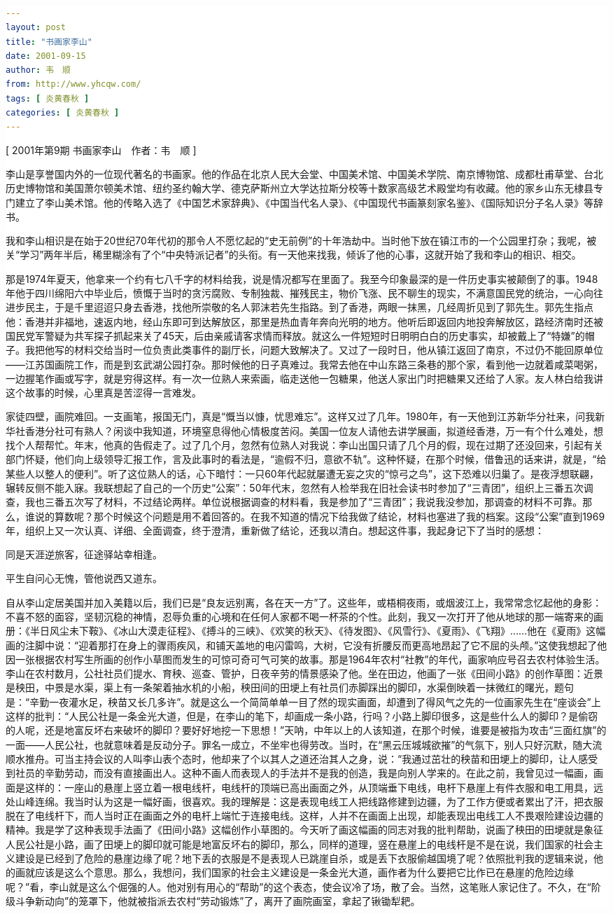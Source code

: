 ```yaml
---
layout: post
title: "书画家李山"
date: 2001-09-15
author: 韦　顺
from: http://www.yhcqw.com/
tags: [ 炎黄春秋 ]
categories: [ 炎黄春秋 ]
---
```



[ 2001年第9期 书画家李山　作者：韦　顺 ]


李山是享誉国内外的一位现代著名的书画家。他的作品在北京人民大会堂、中国美术馆、中国美术学院、南京博物馆、成都杜甫草堂、台北历史博物馆和美国萧尔顿美术馆、纽约圣约翰大学、德克萨斯州立大学达拉斯分校等十数家高级艺术殿堂均有收藏。他的家乡山东无棣县专门建立了李山美术馆。他的传略入选了《中国艺术家辞典》、《中国当代名人录》、《中国现代书画篆刻家名鉴》、《国际知识分子名人录》等辞书。


我和李山相识是在始于20世纪70年代初的那令人不愿忆起的“史无前例”的十年浩劫中。当时他下放在镇江市的一个公园里打杂；我呢，被关“学习”两年半后，稀里糊涂有了个“中央特派记者”的头衔。有一天他来找我，倾诉了他的心事，这就开始了我和李山的相识、相交。


那是1974年夏天，他拿来一个约有七八千字的材料给我，说是情况都写在里面了。我至今印象最深的是一件历史事实被颠倒了的事。1948年他于四川绵阳六中毕业后，愤慨于当时的贪污腐败、专制独裁、摧残民主，物价飞涨、民不聊生的现实，不满意国民党的统治，一心向往进步民主，于是千里迢迢只身去香港，找他所崇敬的名人郭沫若先生指路。到了香港，两眼一抹黑，几经周折见到了郭先生。郭先生指点他：香港并非福地，速返内地，经山东即可到达解放区，那里是热血青年奔向光明的地方。他听后即返回内地投奔解放区，路经济南时还被国民党军警疑为共军探子抓起来关了45天，后由亲戚请客求情而释放。就这么一件短短时日明明白白的历史事实，却被戴上了“特嫌”的帽子。我把他写的材料交给当时一位负责此类事件的副厅长，问题大致解决了。又过了一段时日，他从镇江返回了南京，不过仍不能回原单位——江苏国画院工作，而是到玄武湖公园打杂。那时候他的日子真难过。我常去他在中山东路三条巷的那个家，看到他一边就着咸菜喝粥，一边握笔作画或写字，就是穷得这样。有一次一位熟人来索画，临走送他一包糖果，他送人家出门时把糖果又还给了人家。友人林白给我讲这个故事的时候，心里真是苦涩得一言难发。


家徒四壁，画院难回。一支画笔，报国无门，真是“慨当以慷，忧思难忘”。这样又过了几年。1980年，有一天他到江苏新华分社来，问我新华社香港分社可有熟人？闲谈中我知道，环境窒息得他心情极度苦闷。美国一位友人请他去讲学展画，拟道经香港，万一有个什么难处，想找个人帮帮忙。年末，他真的告假走了。过了几个月，忽然有位熟人对我说：李山出国只请了几个月的假，现在过期了还没回来，引起有关部门怀疑，他们向上级领导汇报工作，言及此事时的看法是，“逾假不归，意欲不轨”。这种怀疑，在那个时候，借鲁迅的话来讲，就是，“给某些人以整人的便利”。听了这位熟人的话，心下暗忖：一只60年代起就屡遭无妄之灾的“惊弓之鸟”，这下恐难以归巢了。是夜浮想联翩，辗转反侧不能入寐。我联想起了自己的一个历史“公案”：50年代末，忽然有人检举我在旧社会读书时参加了“三青团”，组织上三番五次调查，我也三番五次写了材料，不过结论两样。单位说根据调查的材料看，我是参加了“三青团”；我说我没参加，那调查的材料不可靠。那么，谁说的算数呢？那个时候这个问题是用不着回答的。在我不知道的情况下给我做了结论，材料也塞进了我的档案。这段“公案”直到1969年，组织上又一次认真、详细、全面调查，终于澄清，重新做了结论，还我以清白。想起这件事，我起身记下了当时的感想：

同是天涯逆旅客，征途驿站幸相逢。

平生自问心无愧，管他说西又道东。


自从李山定居美国并加入美籍以后，我们已是“良友远别离，各在天一方”了。这些年，或梧桐夜雨，或烟波江上，我常常念忆起他的身影：不喜不怒的面容，坚韧沉稳的神情，忍辱负重的心境和在任何人家都不喝一杯茶的个性。此刻，我又一次打开了他从地球的那一端寄来的画册：《半日风尘未下鞍》、《冰山大漠走征程》、《搏斗的三峡》、《欢笑的秋天》、《待发图》、《风雪行》、《夏雨》、《飞翔》……他在《夏雨》这幅画的注脚中说：“迎着那打在身上的骤雨疾风，和铺天盖地的电闪雷鸣，大树，它没有折腰反而更高地昂起了它不屈的头颅。”这使我想起了他因一张根据农村写生所画的创作小草图而发生的可惊可奇可气可笑的故事。那是1964年农村“社教”的年代，画家响应号召去农村体验生活。李山在农村数月，公社社员们提水、育秧、巡查、管护，日夜辛劳的情景感染了他。坐在田边，他画了一张《田间小路》的创作草图：近景是秧田，中景是水渠，渠上有一条架着抽水机的小船，秧田间的田埂上有社员们赤脚踩出的脚印，水渠倒映着一抹微红的曙光，题句是：“辛勤一夜灌水足，秧苗又长几多许”。就是这么一个简简单单一目了然的现实画面，却遭到了得风气之先的一位画家先生在“座谈会”上这样的批判：“人民公社是一条金光大道，但是，在李山的笔下，却画成一条小路，行吗？小路上脚印很多，这是些什么人的脚印？是偷窃的人呢，还是地富反坏右来破坏的脚印？要好好地挖一下思想！”天呐，中年以上的人该知道，在那个时候，谁要是被指为攻击“三面红旗”的一面——人民公社，也就意味着是反动分子。罪名一成立，不坐牢也得劳改。当时，在“黑云压城城欲摧”的气氛下，别人只好沉默，随大流顺水推舟。可当主持会议的人叫李山表个态时，他却来了个以其人之道还治其人之身，说：“我通过茁壮的秧苗和田埂上的脚印，让人感受到社员的辛勤劳动，而没有直接画出人。这种不画人而表现人的手法并不是我的创造，我是向别人学来的。在此之前，我曾见过一幅画，画面是这样的：一座山的悬崖上竖立着一根电线杆，电线杆的顶端已高出画面之外，从顶端垂下电线，电杆下悬崖上有件衣服和电工用具，远处山峰连绵。我当时认为这是一幅好画，很喜欢。我的理解是：这是表现电线工人把线路修建到边疆，为了工作方便或者累出了汗，把衣服脱在了电线杆下，而人当时正在画面之外的电杆上端忙于连接电线。这样，人并不在画面上出现，却能表现出电线工人不畏艰险建设边疆的精神。我是学了这种表现手法画了《田间小路》这幅创作小草图的。今天听了画这幅画的同志对我的批判帮助，说画了秧田的田埂就是象征人民公社是小路，画了田埂上的脚印就可能是地富反坏右的脚印，那么，同样的道理，竖在悬崖上的电线杆是不是在说，我们国家的社会主义建设是已经到了危险的悬崖边缘了呢？地下丢的衣服是不是表现人已跳崖自杀，或是丢下衣服偷越国境了呢？依照批判我的逻辑来说，他的画就应该是这么个意思。那么，我想问，我们国家的社会主义建设是一条金光大道，画作者为什么要把它比作已在悬崖的危险边缘呢？”看，李山就是这么个倔强的人。他对别有用心的“帮助”的这个表态，使会议冷了场，散了会。当然，这笔账人家记住了。不久，在“阶级斗争新动向”的笼罩下，他就被指派去农村“劳动锻炼”了，离开了画院画室，拿起了锹锄犁耙。
